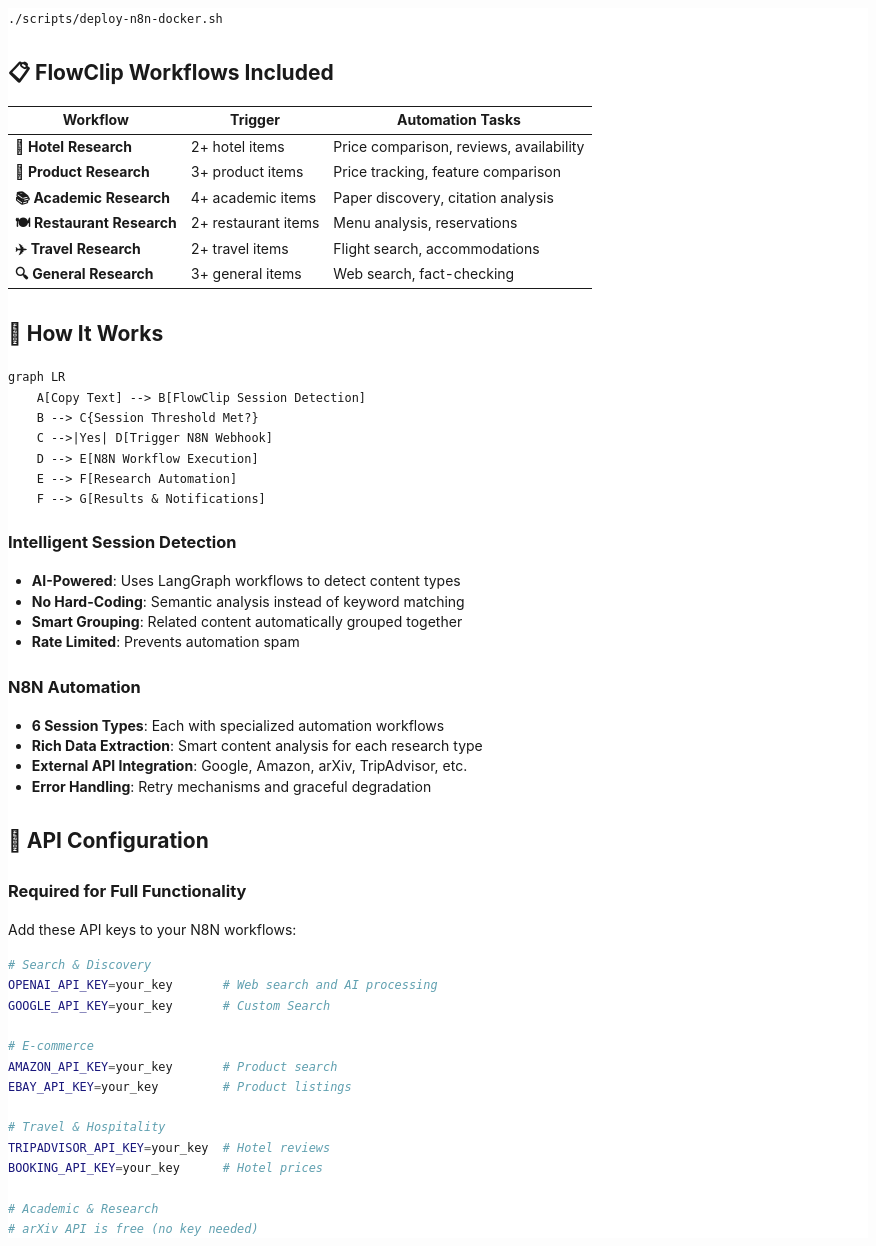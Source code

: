 ```bash
./scripts/deploy-n8n-docker.sh
```

## 📋 FlowClip Workflows Included

| Workflow | Trigger | Automation Tasks |
|----------|---------|------------------|
| **🏨 Hotel Research** | 2+ hotel items | Price comparison, reviews, availability |
| **🛒 Product Research** | 3+ product items | Price tracking, feature comparison |
| **📚 Academic Research** | 4+ academic items | Paper discovery, citation analysis |
| **🍽️ Restaurant Research** | 2+ restaurant items | Menu analysis, reservations |
| **✈️ Travel Research** | 2+ travel items | Flight search, accommodations |
| **🔍 General Research** | 3+ general items | Web search, fact-checking |

## 🔧 How It Works

```mermaid
graph LR
    A[Copy Text] --> B[FlowClip Session Detection]
    B --> C{Session Threshold Met?}
    C -->|Yes| D[Trigger N8N Webhook]
    D --> E[N8N Workflow Execution]
    E --> F[Research Automation]
    F --> G[Results & Notifications]
```

### Intelligent Session Detection
- **AI-Powered**: Uses LangGraph workflows to detect content types
- **No Hard-Coding**: Semantic analysis instead of keyword matching
- **Smart Grouping**: Related content automatically grouped together
- **Rate Limited**: Prevents automation spam

### N8N Automation
- **6 Session Types**: Each with specialized automation workflows
- **Rich Data Extraction**: Smart content analysis for each research type
- **External API Integration**: Google, Amazon, arXiv, TripAdvisor, etc.
- **Error Handling**: Retry mechanisms and graceful degradation

## 🔑 API Configuration

### Required for Full Functionality

Add these API keys to your N8N workflows:

```bash
# Search & Discovery
OPENAI_API_KEY=your_key       # Web search and AI processing
GOOGLE_API_KEY=your_key       # Custom Search

# E-commerce  
AMAZON_API_KEY=your_key       # Product search
EBAY_API_KEY=your_key         # Product listings

# Travel & Hospitality
TRIPADVISOR_API_KEY=your_key  # Hotel reviews
BOOKING_API_KEY=your_key      # Hotel prices

# Academic & Research
# arXiv API is free (no key needed)
```